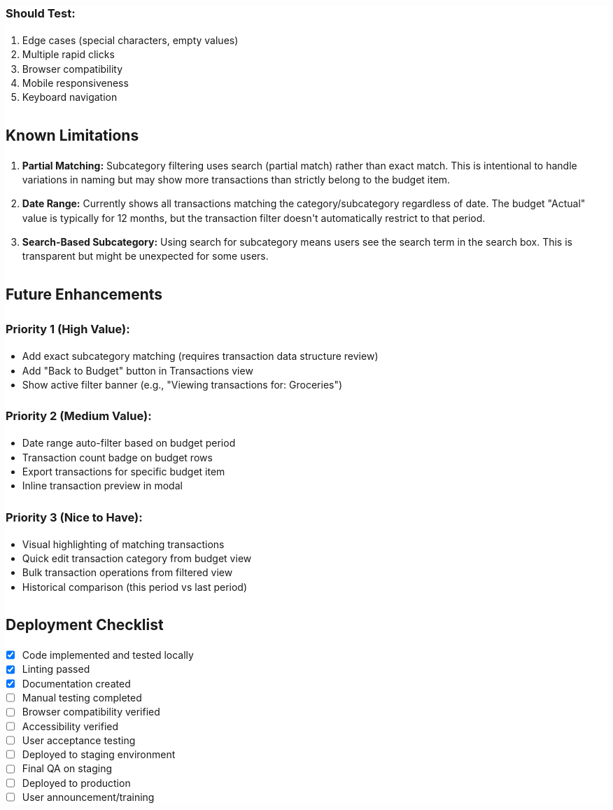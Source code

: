 ### Should Test:
1. Edge cases (special characters, empty values)
2. Multiple rapid clicks
3. Browser compatibility
4. Mobile responsiveness
5. Keyboard navigation

## Known Limitations

1. **Partial Matching:** Subcategory filtering uses search (partial match) rather than exact match. This is intentional to handle variations in naming but may show more transactions than strictly belong to the budget item.

2. **Date Range:** Currently shows all transactions matching the category/subcategory regardless of date. The budget "Actual" value is typically for 12 months, but the transaction filter doesn't automatically restrict to that period.

3. **Search-Based Subcategory:** Using search for subcategory means users see the search term in the search box. This is transparent but might be unexpected for some users.

## Future Enhancements

### Priority 1 (High Value):
- Add exact subcategory matching (requires transaction data structure review)
- Add "Back to Budget" button in Transactions view
- Show active filter banner (e.g., "Viewing transactions for: Groceries")

### Priority 2 (Medium Value):
- Date range auto-filter based on budget period
- Transaction count badge on budget rows
- Export transactions for specific budget item
- Inline transaction preview in modal

### Priority 3 (Nice to Have):
- Visual highlighting of matching transactions
- Quick edit transaction category from budget view
- Bulk transaction operations from filtered view
- Historical comparison (this period vs last period)

## Deployment Checklist

- [x] Code implemented and tested locally
- [x] Linting passed
- [x] Documentation created
- [ ] Manual testing completed
- [ ] Browser compatibility verified
- [ ] Accessibility verified
- [ ] User acceptance testing
- [ ] Deployed to staging environment
- [ ] Final QA on staging
- [ ] Deployed to production
- [ ] User announcement/training
